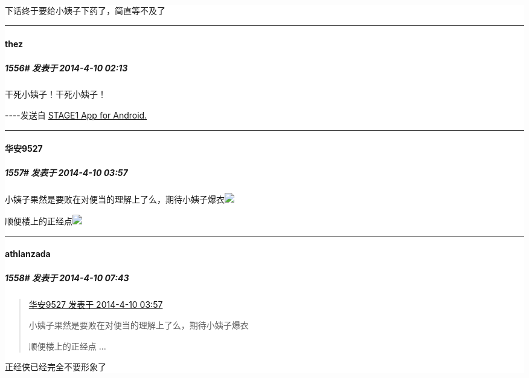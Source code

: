

下话终于要给小姨子下药了，简直等不及了







-----

####  thez  
##### 1556#       发表于 2014-4-10 02:13




干死小姨子！干死小姨子！


----发送自 [STAGE1 App for Android.](http://stage1.5j4m.com/?null)







-----

####  华安9527  
##### 1557#       发表于 2014-4-10 03:57




小姨子果然是要败在对便当的理解上了么，期待小姨子爆衣<img src="https://static.saraba1st.com/image/smiley/face/33.gif" referrerpolicy="no-referrer">


顺便楼上的正经点<img src="https://static.saraba1st.com/image/smiley/face/149.gif" referrerpolicy="no-referrer">







-----

####  athlanzada  
##### 1558#       发表于 2014-4-10 07:43



<blockquote><a href="httphttps://bbs.saraba1st.com/2b/forum.php?mod=redirect&amp;goto=findpost&amp;pid=25035873&amp;ptid=874190" target="_blank">华安9527 发表于 2014-4-10 03:57</a>

小姨子果然是要败在对便当的理解上了么，期待小姨子爆衣


顺便楼上的正经点 ...</blockquote>
正经侠已经完全不要形象了






